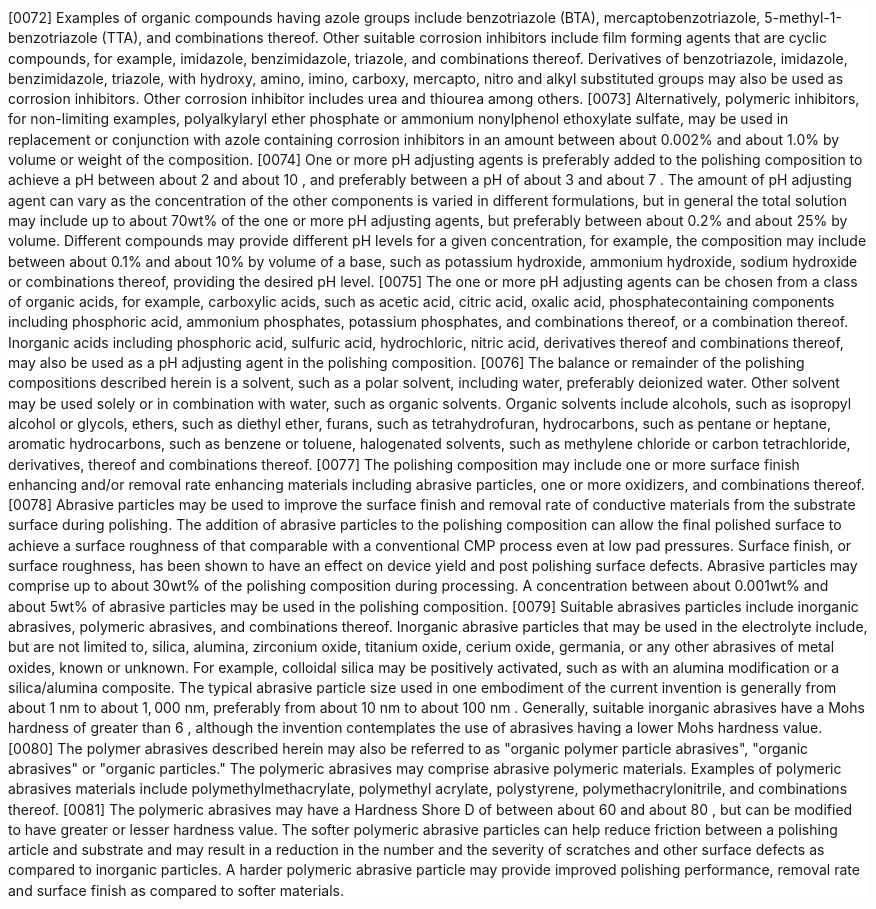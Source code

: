 [0072] Examples of organic compounds having azole groups include benzotriazole (BTA), mercaptobenzotriazole, 5-methyl-1-benzotriazole (TTA), and combinations thereof. Other suitable corrosion inhibitors include film forming agents that are cyclic compounds, for example, imidazole, benzimidazole, triazole, and combinations thereof. Derivatives of benzotriazole, imidazole, benzimidazole, triazole, with hydroxy, amino, imino, carboxy, mercapto, nitro and alkyl substituted groups may also be used as corrosion inhibitors. Other corrosion inhibitor includes urea and thiourea among others.
[0073] Alternatively, polymeric inhibitors, for non-limiting examples, polyalkylaryl ether phosphate or ammonium nonylphenol ethoxylate sulfate, may be used in replacement or conjunction with azole containing corrosion inhibitors in an amount between about $0.002 \%$ and about $1.0 \%$ by volume or weight of the composition.
[0074] One or more pH adjusting agents is preferably added to the polishing composition to achieve a pH between about 2 and about 10 , and preferably between a pH of about 3 and about 7 . The amount of pH adjusting agent can vary as the concentration of the other components is varied in different formulations, but in general the total solution may include up to about $70 \mathrm{wt} \%$ of the one or more pH adjusting agents, but preferably between about $0.2 \%$ and about $25 \%$ by volume. Different compounds may provide different pH levels for a given concentration, for example, the composition may include between about $0.1 \%$ and about $10 \%$ by volume of a base, such as potassium hydroxide, ammonium hydroxide, sodium hydroxide or combinations thereof, providing the desired pH level.
[0075] The one or more pH adjusting agents can be chosen from a class of organic acids, for example, carboxylic acids, such as acetic acid, citric acid, oxalic acid, phosphatecontaining components including phosphoric acid, ammonium phosphates, potassium phosphates, and combinations thereof, or a combination thereof. Inorganic acids including phosphoric acid, sulfuric acid, hydrochloric, nitric acid, derivatives thereof and combinations thereof, may also be used as a pH adjusting agent in the polishing composition.
[0076] The balance or remainder of the polishing compositions described herein is a solvent, such as a polar solvent, including water, preferably deionized water. Other solvent may be used solely or in combination with water, such as organic solvents. Organic solvents include alcohols, such as isopropyl alcohol or glycols, ethers, such as diethyl ether, furans, such as tetrahydrofuran, hydrocarbons, such as pentane or heptane, aromatic hydrocarbons, such as benzene or toluene, halogenated solvents, such as methylene chloride or carbon tetrachloride, derivatives, thereof and combinations thereof.
[0077] The polishing composition may include one or more surface finish enhancing and/or removal rate enhancing materials including abrasive particles, one or more oxidizers, and combinations thereof.
[0078] Abrasive particles may be used to improve the surface finish and removal rate of conductive materials from the substrate surface during polishing. The addition of abrasive particles to the polishing composition can allow the final polished surface to achieve a surface roughness of that comparable with a conventional CMP process even at low
pad pressures. Surface finish, or surface roughness, has been shown to have an effect on device yield and post polishing surface defects. Abrasive particles may comprise up to about $30 \mathrm{wt} \%$ of the polishing composition during processing. A concentration between about $0.001 \mathrm{wt} \%$ and about $5 \mathrm{wt} \%$ of abrasive particles may be used in the polishing composition.
[0079] Suitable abrasives particles include inorganic abrasives, polymeric abrasives, and combinations thereof. Inorganic abrasive particles that may be used in the electrolyte include, but are not limited to, silica, alumina, zirconium oxide, titanium oxide, cerium oxide, germania, or any other abrasives of metal oxides, known or unknown. For example, colloidal silica may be positively activated, such as with an alumina modification or a silica/alumina composite. The typical abrasive particle size used in one embodiment of the current invention is generally from about 1 nm to about $1,000 \mathrm{~nm}$, preferably from about 10 nm to about 100 nm . Generally, suitable inorganic abrasives have a Mohs hardness of greater than 6 , although the invention contemplates the use of abrasives having a lower Mohs hardness value.
[0080] The polymer abrasives described herein may also be referred to as "organic polymer particle abrasives", "organic abrasives" or "organic particles." The polymeric abrasives may comprise abrasive polymeric materials. Examples of polymeric abrasives materials include polymethylmethacrylate, polymethyl acrylate, polystyrene, polymethacrylonitrile, and combinations thereof.
[0081] The polymeric abrasives may have a Hardness Shore D of between about 60 and about 80 , but can be modified to have greater or lesser hardness value. The softer polymeric abrasive particles can help reduce friction between a polishing article and substrate and may result in a reduction in the number and the severity of scratches and other surface defects as compared to inorganic particles. A harder polymeric abrasive particle may provide improved polishing performance, removal rate and surface finish as compared to softer materials.